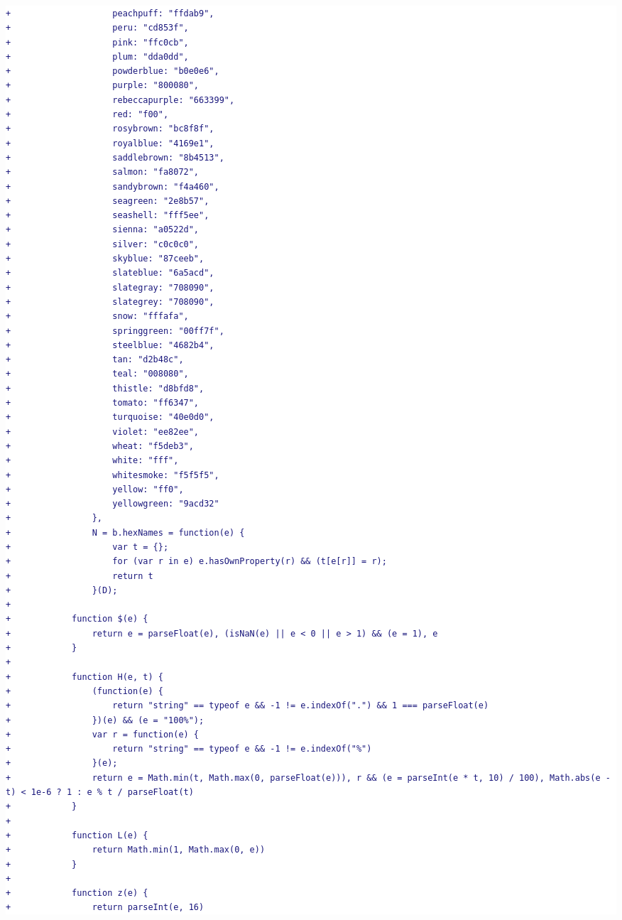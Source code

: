```diff
+                    peachpuff: "ffdab9",
+                    peru: "cd853f",
+                    pink: "ffc0cb",
+                    plum: "dda0dd",
+                    powderblue: "b0e0e6",
+                    purple: "800080",
+                    rebeccapurple: "663399",
+                    red: "f00",
+                    rosybrown: "bc8f8f",
+                    royalblue: "4169e1",
+                    saddlebrown: "8b4513",
+                    salmon: "fa8072",
+                    sandybrown: "f4a460",
+                    seagreen: "2e8b57",
+                    seashell: "fff5ee",
+                    sienna: "a0522d",
+                    silver: "c0c0c0",
+                    skyblue: "87ceeb",
+                    slateblue: "6a5acd",
+                    slategray: "708090",
+                    slategrey: "708090",
+                    snow: "fffafa",
+                    springgreen: "00ff7f",
+                    steelblue: "4682b4",
+                    tan: "d2b48c",
+                    teal: "008080",
+                    thistle: "d8bfd8",
+                    tomato: "ff6347",
+                    turquoise: "40e0d0",
+                    violet: "ee82ee",
+                    wheat: "f5deb3",
+                    white: "fff",
+                    whitesmoke: "f5f5f5",
+                    yellow: "ff0",
+                    yellowgreen: "9acd32"
+                },
+                N = b.hexNames = function(e) {
+                    var t = {};
+                    for (var r in e) e.hasOwnProperty(r) && (t[e[r]] = r);
+                    return t
+                }(D);
+
+            function $(e) {
+                return e = parseFloat(e), (isNaN(e) || e < 0 || e > 1) && (e = 1), e
+            }
+
+            function H(e, t) {
+                (function(e) {
+                    return "string" == typeof e && -1 != e.indexOf(".") && 1 === parseFloat(e)
+                })(e) && (e = "100%");
+                var r = function(e) {
+                    return "string" == typeof e && -1 != e.indexOf("%")
+                }(e);
+                return e = Math.min(t, Math.max(0, parseFloat(e))), r && (e = parseInt(e * t, 10) / 100), Math.abs(e - t) < 1e-6 ? 1 : e % t / parseFloat(t)
+            }
+
+            function L(e) {
+                return Math.min(1, Math.max(0, e))
+            }
+
+            function z(e) {
+                return parseInt(e, 16)
```